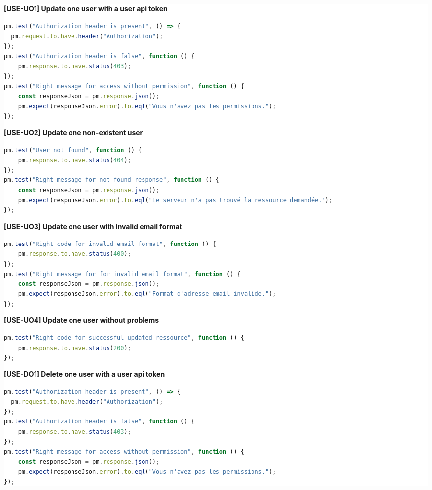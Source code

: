 **[USE-UO1] Update one user with a user api token**

```javascript
pm.test("Authorization header is present", () => {
  pm.request.to.have.header("Authorization");
});
pm.test("Authorization header is false", function () {
    pm.response.to.have.status(403);
});
pm.test("Right message for access without permission", function () {
    const responseJson = pm.response.json();
    pm.expect(responseJson.error).to.eql("Vous n'avez pas les permissions.");
});
```

**[USE-UO2] Update one non-existent user**

```javascript
pm.test("User not found", function () {
    pm.response.to.have.status(404);
});
pm.test("Right message for not found response", function () {
    const responseJson = pm.response.json();
    pm.expect(responseJson.error).to.eql("Le serveur n'a pas trouvé la ressource demandée.");
});
```

**[USE-UO3] Update one user with invalid email format**

```javascript
pm.test("Right code for invalid email format", function () {
    pm.response.to.have.status(400);
});
pm.test("Right message for for invalid email format", function () {
    const responseJson = pm.response.json();
    pm.expect(responseJson.error).to.eql("Format d'adresse email invalide.");
});
```

**[USE-UO4] Update one user without problems**

```javascript
pm.test("Right code for successful updated ressource", function () {
    pm.response.to.have.status(200);
});
```

**[USE-DO1] Delete one user with a user api token**

```javascript
pm.test("Authorization header is present", () => {
  pm.request.to.have.header("Authorization");
});
pm.test("Authorization header is false", function () {
    pm.response.to.have.status(403);
});
pm.test("Right message for access without permission", function () {
    const responseJson = pm.response.json();
    pm.expect(responseJson.error).to.eql("Vous n'avez pas les permissions.");
});
```
